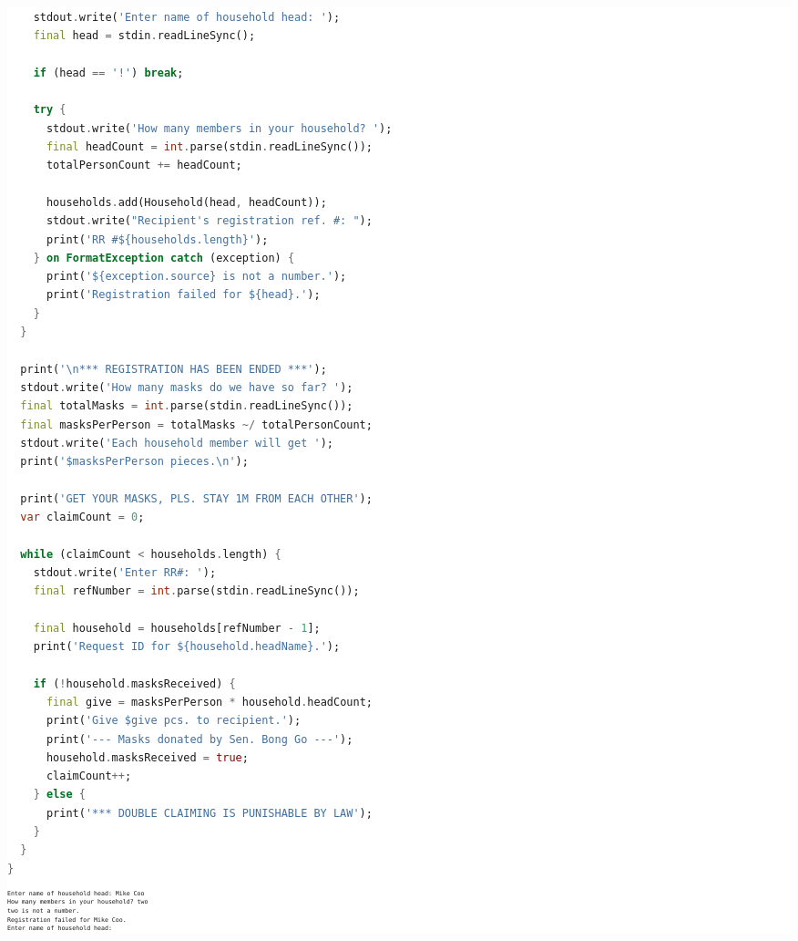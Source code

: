 ```dart [23-30 | 31-34]
    stdout.write('Enter name of household head: ');
    final head = stdin.readLineSync();
 
    if (head == '!') break;
 
    try {
      stdout.write('How many members in your household? ');
      final headCount = int.parse(stdin.readLineSync());
      totalPersonCount += headCount;
  
      households.add(Household(head, headCount));
      stdout.write("Recipient's registration ref. #: ");
      print('RR #${households.length}');
    } on FormatException catch (exception) {
      print('${exception.source} is not a number.');
      print('Registration failed for ${head}.');
    }
  }
 
  print('\n*** REGISTRATION HAS BEEN ENDED ***');
  stdout.write('How many masks do we have so far? ');
  final totalMasks = int.parse(stdin.readLineSync());
  final masksPerPerson = totalMasks ~/ totalPersonCount;
  stdout.write('Each household member will get ');
  print('$masksPerPerson pieces.\n');
 
  print('GET YOUR MASKS, PLS. STAY 1M FROM EACH OTHER');
  var claimCount = 0;
 
  while (claimCount < households.length) {
    stdout.write('Enter RR#: ');
    final refNumber = int.parse(stdin.readLineSync());
 
    final household = households[refNumber - 1];
    print('Request ID for ${household.headName}.');
 
    if (!household.masksReceived) {
      final give = masksPerPerson * household.headCount;
      print('Give $give pcs. to recipient.');
      print('--- Masks donated by Sen. Bong Go ---');
      household.masksReceived = true;
      claimCount++;
    } else {
      print('*** DOUBLE CLAIMING IS PUNISHABLE BY LAW');
    }
  }
}
```

<pre style="font-size: 0.47em">
Enter name of household head: Mike Coo
How many members in your household? two
two is not a number.
Registration failed for Mike Coo.
Enter name of household head: 
</pre>
